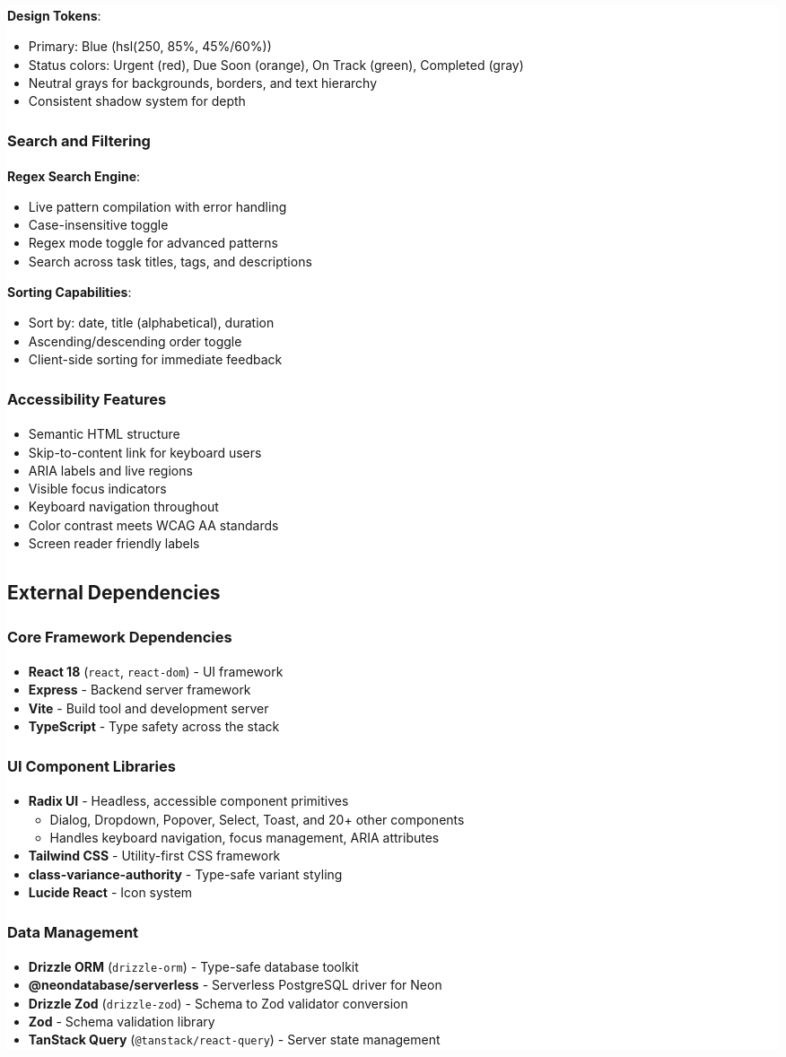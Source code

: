 **Design Tokens**:
- Primary: Blue (hsl(250, 85%, 45%/60%))
- Status colors: Urgent (red), Due Soon (orange), On Track (green), Completed (gray)
- Neutral grays for backgrounds, borders, and text hierarchy
- Consistent shadow system for depth

### Search and Filtering

**Regex Search Engine**:
- Live pattern compilation with error handling
- Case-insensitive toggle
- Regex mode toggle for advanced patterns
- Search across task titles, tags, and descriptions

**Sorting Capabilities**:
- Sort by: date, title (alphabetical), duration
- Ascending/descending order toggle
- Client-side sorting for immediate feedback

### Accessibility Features

- Semantic HTML structure
- Skip-to-content link for keyboard users
- ARIA labels and live regions
- Visible focus indicators
- Keyboard navigation throughout
- Color contrast meets WCAG AA standards
- Screen reader friendly labels

## External Dependencies

### Core Framework Dependencies

- **React 18** (`react`, `react-dom`) - UI framework
- **Express** - Backend server framework
- **Vite** - Build tool and development server
- **TypeScript** - Type safety across the stack

### UI Component Libraries

- **Radix UI** - Headless, accessible component primitives
  - Dialog, Dropdown, Popover, Select, Toast, and 20+ other components
  - Handles keyboard navigation, focus management, ARIA attributes
- **Tailwind CSS** - Utility-first CSS framework
- **class-variance-authority** - Type-safe variant styling
- **Lucide React** - Icon system

### Data Management

- **Drizzle ORM** (`drizzle-orm`) - Type-safe database toolkit
- **@neondatabase/serverless** - Serverless PostgreSQL driver for Neon
- **Drizzle Zod** (`drizzle-zod`) - Schema to Zod validator conversion
- **Zod** - Schema validation library
- **TanStack Query** (`@tanstack/react-query`) - Server state management
